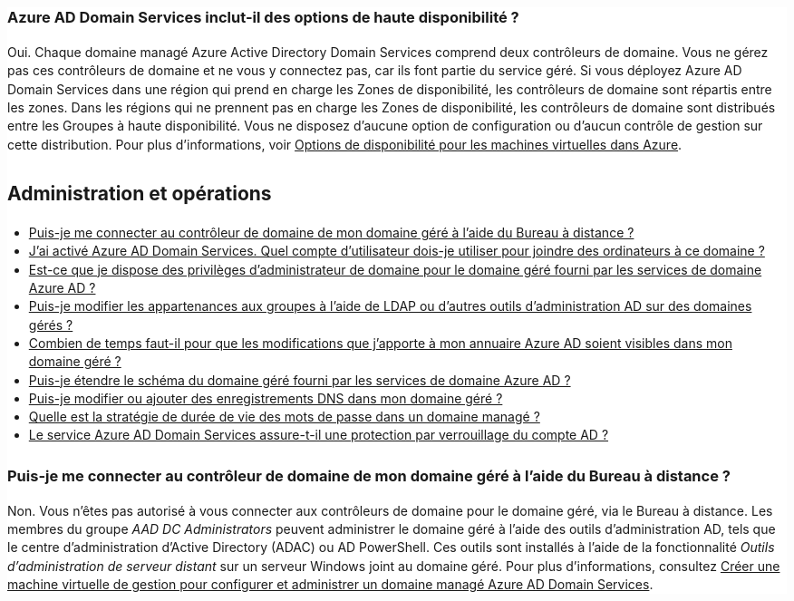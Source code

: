 ### <a name="does-azure-ad-domain-services-include-high-availability-options"></a>Azure AD Domain Services inclut-il des options de haute disponibilité ?

Oui. Chaque domaine managé Azure Active Directory Domain Services comprend deux contrôleurs de domaine. Vous ne gérez pas ces contrôleurs de domaine et ne vous y connectez pas, car ils font partie du service géré. Si vous déployez Azure AD Domain Services dans une région qui prend en charge les Zones de disponibilité, les contrôleurs de domaine sont répartis entre les zones. Dans les régions qui ne prennent pas en charge les Zones de disponibilité, les contrôleurs de domaine sont distribués entre les Groupes à haute disponibilité. Vous ne disposez d’aucune option de configuration ou d’aucun contrôle de gestion sur cette distribution. Pour plus d’informations, voir [Options de disponibilité pour les machines virtuelles dans Azure](../virtual-machines/windows/availability.md).

## <a name="administration-and-operations"></a>Administration et opérations

* [Puis-je me connecter au contrôleur de domaine de mon domaine géré à l’aide du Bureau à distance ?](#can-i-connect-to-the-domain-controller-for-my-managed-domain-using-remote-desktop)
* [J’ai activé Azure AD Domain Services. Quel compte d’utilisateur dois-je utiliser pour joindre des ordinateurs à ce domaine ?](#ive-enabled-azure-ad-domain-services-what-user-account-do-i-use-to-domain-join-machines-to-this-domain)
* [Est-ce que je dispose des privilèges d’administrateur de domaine pour le domaine géré fourni par les services de domaine Azure AD ?](#do-i-have-domain-administrator-privileges-for-the-managed-domain-provided-by-azure-ad-domain-services)
* [Puis-je modifier les appartenances aux groupes à l’aide de LDAP ou d’autres outils d’administration AD sur des domaines gérés ?](#can-i-modify-group-memberships-using-ldap-or-other-ad-administrative-tools-on-managed-domains)
* [Combien de temps faut-il pour que les modifications que j’apporte à mon annuaire Azure AD soient visibles dans mon domaine géré ?](#how-long-does-it-take-for-changes-i-make-to-my-azure-ad-directory-to-be-visible-in-my-managed-domain)
* [Puis-je étendre le schéma du domaine géré fourni par les services de domaine Azure AD ?](#can-i-extend-the-schema-of-the-managed-domain-provided-by-azure-ad-domain-services)
* [Puis-je modifier ou ajouter des enregistrements DNS dans mon domaine géré ?](#can-i-modify-or-add-dns-records-in-my-managed-domain)
* [Quelle est la stratégie de durée de vie des mots de passe dans un domaine managé ?](#what-is-the-password-lifetime-policy-on-a-managed-domain)
* [Le service Azure AD Domain Services assure-t-il une protection par verrouillage du compte AD ?](#does-azure-ad-domain-services-provide-ad-account-lockout-protection)

### <a name="can-i-connect-to-the-domain-controller-for-my-managed-domain-using-remote-desktop"></a>Puis-je me connecter au contrôleur de domaine de mon domaine géré à l’aide du Bureau à distance ?
Non. Vous n’êtes pas autorisé à vous connecter aux contrôleurs de domaine pour le domaine géré, via le Bureau à distance. Les membres du groupe *AAD DC Administrators* peuvent administrer le domaine géré à l’aide des outils d’administration AD, tels que le centre d’administration d’Active Directory (ADAC) ou AD PowerShell. Ces outils sont installés à l’aide de la fonctionnalité *Outils d’administration de serveur distant* sur un serveur Windows joint au domaine géré. Pour plus d’informations, consultez [Créer une machine virtuelle de gestion pour configurer et administrer un domaine managé Azure AD Domain Services](tutorial-create-management-vm.md).
